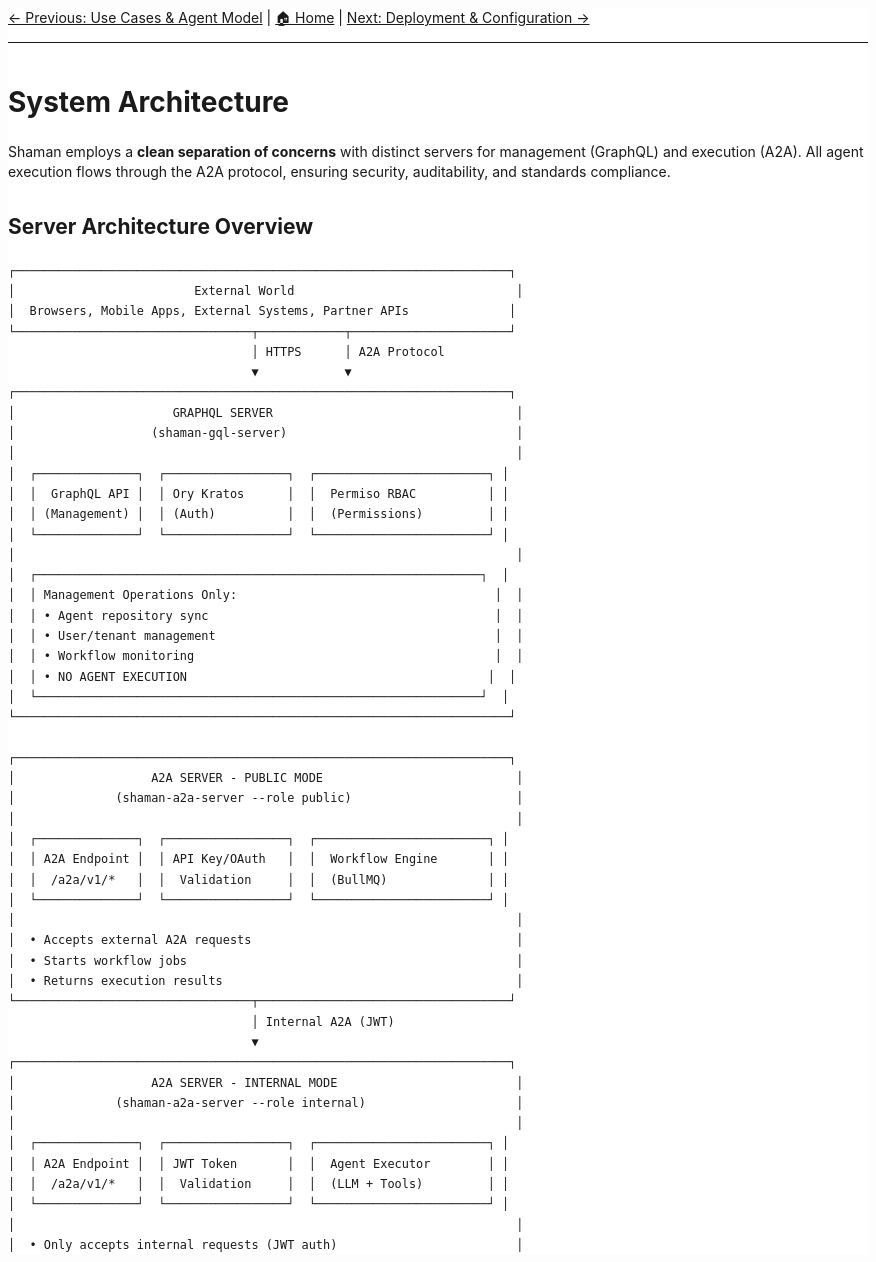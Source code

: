 [← Previous: Use Cases & Agent Model](./02-use-cases-and-agent-model.md) | [🏠 Home](./README.md) | [Next: Deployment & Configuration →](./04-deployment-and-configuration.md)

---

# System Architecture

Shaman employs a **clean separation of concerns** with distinct servers for management (GraphQL) and execution (A2A). All agent execution flows through the A2A protocol, ensuring security, auditability, and standards compliance.

## Server Architecture Overview

```
┌─────────────────────────────────────────────────────────────────────┐
│                         External World                               │
│  Browsers, Mobile Apps, External Systems, Partner APIs              │
└─────────────────────────────────┬────────────┬──────────────────────┘
                                  │ HTTPS      │ A2A Protocol
                                  ▼            ▼
┌─────────────────────────────────────────────────────────────────────┐
│                      GRAPHQL SERVER                                  │
│                   (shaman-gql-server)                                │
│                                                                      │
│  ┌──────────────┐  ┌─────────────────┐  ┌────────────────────────┐ │
│  │  GraphQL API │  │ Ory Kratos      │  │  Permiso RBAC          │ │
│  │ (Management) │  │ (Auth)          │  │  (Permissions)         │ │
│  └──────────────┘  └─────────────────┘  └────────────────────────┘ │
│                                                                      │
│  ┌──────────────────────────────────────────────────────────────┐  │
│  │ Management Operations Only:                                    │  │
│  │ • Agent repository sync                                        │  │
│  │ • User/tenant management                                       │  │
│  │ • Workflow monitoring                                          │  │
│  │ • NO AGENT EXECUTION                                          │  │
│  └──────────────────────────────────────────────────────────────┘  │
└─────────────────────────────────────────────────────────────────────┘

┌─────────────────────────────────────────────────────────────────────┐
│                   A2A SERVER - PUBLIC MODE                           │
│              (shaman-a2a-server --role public)                       │
│                                                                      │
│  ┌──────────────┐  ┌─────────────────┐  ┌────────────────────────┐ │
│  │ A2A Endpoint │  │ API Key/OAuth   │  │  Workflow Engine       │ │
│  │  /a2a/v1/*   │  │  Validation     │  │  (BullMQ)              │ │
│  └──────────────┘  └─────────────────┘  └────────────────────────┘ │
│                                                                      │
│  • Accepts external A2A requests                                     │
│  • Starts workflow jobs                                              │
│  • Returns execution results                                         │
└─────────────────────────────────┬───────────────────────────────────┘
                                  │ Internal A2A (JWT)
                                  ▼
┌─────────────────────────────────────────────────────────────────────┐
│                   A2A SERVER - INTERNAL MODE                         │
│              (shaman-a2a-server --role internal)                     │
│                                                                      │
│  ┌──────────────┐  ┌─────────────────┐  ┌────────────────────────┐ │
│  │ A2A Endpoint │  │ JWT Token       │  │  Agent Executor        │ │
│  │  /a2a/v1/*   │  │  Validation     │  │  (LLM + Tools)         │ │
│  └──────────────┘  └─────────────────┘  └────────────────────────┘ │
│                                                                      │
│  • Only accepts internal requests (JWT auth)                         │
```